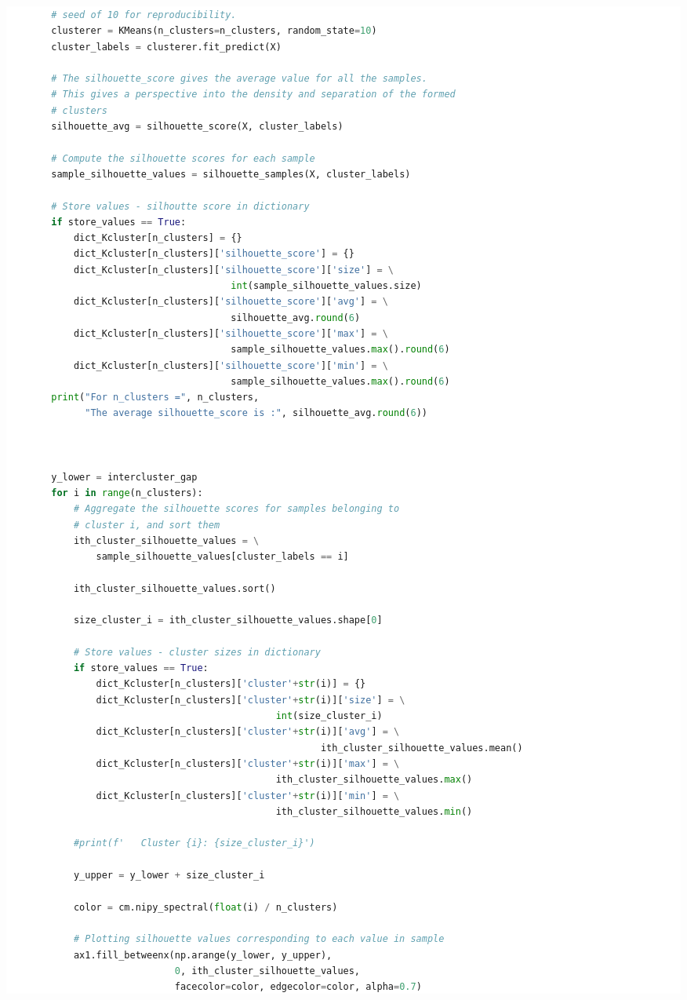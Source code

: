 ```python
        # seed of 10 for reproducibility.
        clusterer = KMeans(n_clusters=n_clusters, random_state=10)
        cluster_labels = clusterer.fit_predict(X)

        # The silhouette_score gives the average value for all the samples.
        # This gives a perspective into the density and separation of the formed
        # clusters
        silhouette_avg = silhouette_score(X, cluster_labels)

        # Compute the silhouette scores for each sample
        sample_silhouette_values = silhouette_samples(X, cluster_labels)

        # Store values - silhoutte score in dictionary
        if store_values == True:
            dict_Kcluster[n_clusters] = {}
            dict_Kcluster[n_clusters]['silhouette_score'] = {}
            dict_Kcluster[n_clusters]['silhouette_score']['size'] = \
                                        int(sample_silhouette_values.size)
            dict_Kcluster[n_clusters]['silhouette_score']['avg'] = \
                                        silhouette_avg.round(6)
            dict_Kcluster[n_clusters]['silhouette_score']['max'] = \
                                        sample_silhouette_values.max().round(6)
            dict_Kcluster[n_clusters]['silhouette_score']['min'] = \
                                        sample_silhouette_values.max().round(6)
        print("For n_clusters =", n_clusters,
              "The average silhouette_score is :", silhouette_avg.round(6))



        y_lower = intercluster_gap
        for i in range(n_clusters):
            # Aggregate the silhouette scores for samples belonging to
            # cluster i, and sort them
            ith_cluster_silhouette_values = \
                sample_silhouette_values[cluster_labels == i]

            ith_cluster_silhouette_values.sort()

            size_cluster_i = ith_cluster_silhouette_values.shape[0]

            # Store values - cluster sizes in dictionary
            if store_values == True:
                dict_Kcluster[n_clusters]['cluster'+str(i)] = {}
                dict_Kcluster[n_clusters]['cluster'+str(i)]['size'] = \
                                                int(size_cluster_i)
                dict_Kcluster[n_clusters]['cluster'+str(i)]['avg'] = \
                                                        ith_cluster_silhouette_values.mean()
                dict_Kcluster[n_clusters]['cluster'+str(i)]['max'] = \
                                                ith_cluster_silhouette_values.max()
                dict_Kcluster[n_clusters]['cluster'+str(i)]['min'] = \
                                                ith_cluster_silhouette_values.min()

            #print(f'   Cluster {i}: {size_cluster_i}')

            y_upper = y_lower + size_cluster_i

            color = cm.nipy_spectral(float(i) / n_clusters)

            # Plotting silhouette values corresponding to each value in sample
            ax1.fill_betweenx(np.arange(y_lower, y_upper),
                              0, ith_cluster_silhouette_values,
                              facecolor=color, edgecolor=color, alpha=0.7)

```